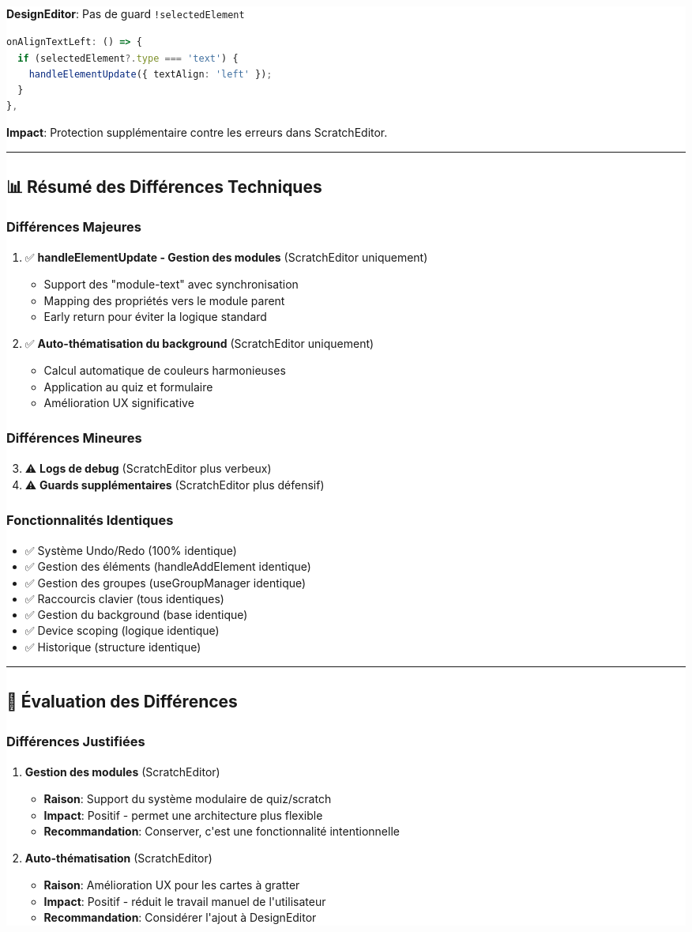 **DesignEditor**: Pas de guard `!selectedElement`
```typescript
onAlignTextLeft: () => {
  if (selectedElement?.type === 'text') {
    handleElementUpdate({ textAlign: 'left' });
  }
},
```

**Impact**: Protection supplémentaire contre les erreurs dans ScratchEditor.

---

## 📊 Résumé des Différences Techniques

### Différences Majeures
1. ✅ **handleElementUpdate - Gestion des modules** (ScratchEditor uniquement)
   - Support des "module-text" avec synchronisation
   - Mapping des propriétés vers le module parent
   - Early return pour éviter la logique standard

2. ✅ **Auto-thématisation du background** (ScratchEditor uniquement)
   - Calcul automatique de couleurs harmonieuses
   - Application au quiz et formulaire
   - Amélioration UX significative

### Différences Mineures
3. ⚠️ **Logs de debug** (ScratchEditor plus verbeux)
4. ⚠️ **Guards supplémentaires** (ScratchEditor plus défensif)

### Fonctionnalités Identiques
- ✅ Système Undo/Redo (100% identique)
- ✅ Gestion des éléments (handleAddElement identique)
- ✅ Gestion des groupes (useGroupManager identique)
- ✅ Raccourcis clavier (tous identiques)
- ✅ Gestion du background (base identique)
- ✅ Device scoping (logique identique)
- ✅ Historique (structure identique)

---

## 🎯 Évaluation des Différences

### Différences Justifiées
1. **Gestion des modules** (ScratchEditor)
   - **Raison**: Support du système modulaire de quiz/scratch
   - **Impact**: Positif - permet une architecture plus flexible
   - **Recommandation**: Conserver, c'est une fonctionnalité intentionnelle

2. **Auto-thématisation** (ScratchEditor)
   - **Raison**: Amélioration UX pour les cartes à gratter
   - **Impact**: Positif - réduit le travail manuel de l'utilisateur
   - **Recommandation**: Considérer l'ajout à DesignEditor

